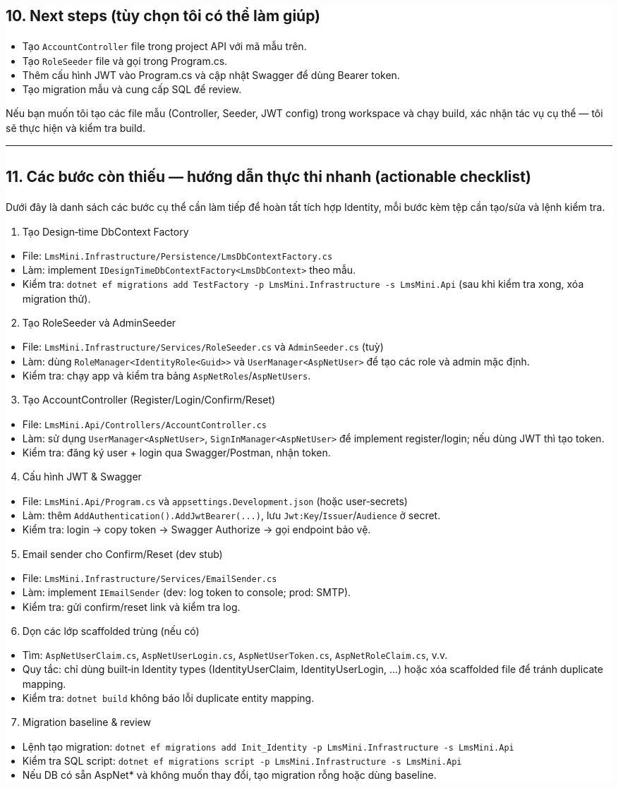 ## 10. Next steps (tùy chọn tôi có thể làm giúp)

- Tạo `AccountController` file trong project API với mã mẫu trên.
- Tạo `RoleSeeder` file và gọi trong Program.cs.
- Thêm cấu hình JWT vào Program.cs và cập nhật Swagger để dùng Bearer token.
- Tạo migration mẫu và cung cấp SQL để review.

Nếu bạn muốn tôi tạo các file mẫu (Controller, Seeder, JWT config) trong workspace và chạy build, xác nhận tác vụ cụ thể — tôi sẽ thực hiện và kiểm tra build.

---

## 11. Các bước còn thiếu — hướng dẫn thực thi nhanh (actionable checklist)

Dưới đây là danh sách các bước cụ thể cần làm tiếp để hoàn tất tích hợp Identity, mỗi bước kèm tệp cần tạo/sửa và lệnh kiểm tra.

1) Tạo Design‑time DbContext Factory
- File: `LmsMini.Infrastructure/Persistence/LmsDbContextFactory.cs`
- Làm: implement `IDesignTimeDbContextFactory<LmsDbContext>` theo mẫu.
- Kiểm tra: `dotnet ef migrations add TestFactory -p LmsMini.Infrastructure -s LmsMini.Api` (sau khi kiểm tra xong, xóa migration thử).

2) Tạo RoleSeeder và AdminSeeder
- File: `LmsMini.Infrastructure/Services/RoleSeeder.cs` và `AdminSeeder.cs` (tuỳ)
- Làm: dùng `RoleManager<IdentityRole<Guid>>` và `UserManager<AspNetUser>` để tạo các role và admin mặc định.
- Kiểm tra: chạy app và kiểm tra bảng `AspNetRoles`/`AspNetUsers`.

3) Tạo AccountController (Register/Login/Confirm/Reset)
- File: `LmsMini.Api/Controllers/AccountController.cs`
- Làm: sử dụng `UserManager<AspNetUser>`, `SignInManager<AspNetUser>` để implement register/login; nếu dùng JWT thì tạo token.
- Kiểm tra: đăng ký user + login qua Swagger/Postman, nhận token.

4) Cấu hình JWT & Swagger
- File: `LmsMini.Api/Program.cs` và `appsettings.Development.json` (hoặc user‑secrets)
- Làm: thêm `AddAuthentication().AddJwtBearer(...)`, lưu `Jwt:Key`/`Issuer`/`Audience` ở secret.
- Kiểm tra: login → copy token → Swagger Authorize → gọi endpoint bảo vệ.

5) Email sender cho Confirm/Reset (dev stub)
- File: `LmsMini.Infrastructure/Services/EmailSender.cs`
- Làm: implement `IEmailSender` (dev: log token to console; prod: SMTP).
- Kiểm tra: gửi confirm/reset link và kiểm tra log.

6) Dọn các lớp scaffolded trùng (nếu có)
- Tìm: `AspNetUserClaim.cs`, `AspNetUserLogin.cs`, `AspNetUserToken.cs`, `AspNetRoleClaim.cs`, v.v.
- Quy tắc: chỉ dùng built‑in Identity types (IdentityUserClaim, IdentityUserLogin, ...) hoặc xóa scaffolded file để tránh duplicate mapping.
- Kiểm tra: `dotnet build` không báo lỗi duplicate entity mapping.

7) Migration baseline & review
- Lệnh tạo migration:
  `dotnet ef migrations add Init_Identity -p LmsMini.Infrastructure -s LmsMini.Api`
- Kiểm tra SQL script:
  `dotnet ef migrations script -p LmsMini.Infrastructure -s LmsMini.Api`
- Nếu DB có sẵn AspNet* và không muốn thay đổi, tạo migration rỗng hoặc dùng baseline.
